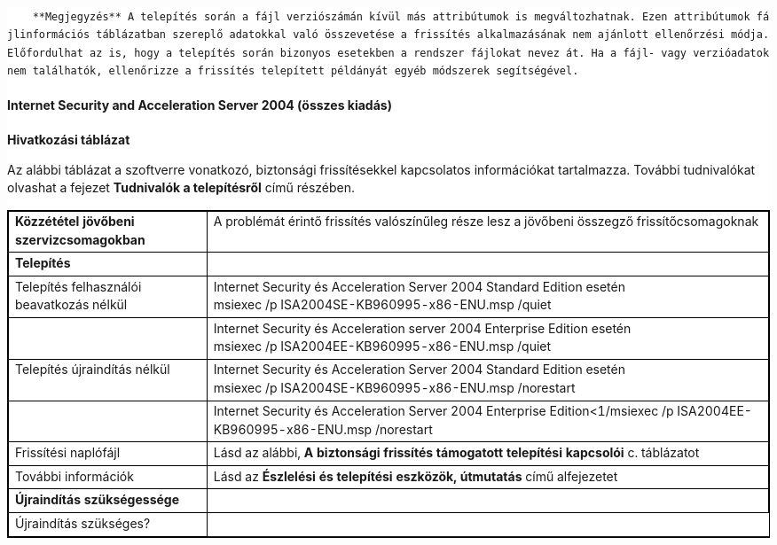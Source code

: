 		**Megjegyzés** A telepítés során a fájl verziószámán kívül más attribútumok is megváltozhatnak. Ezen attribútumok fájlinformációs táblázatban szereplő adatokkal való összevetése a frissítés alkalmazásának nem ajánlott ellenőrzési módja. Előfordulhat az is, hogy a telepítés során bizonyos esetekben a rendszer fájlokat nevez át. Ha a fájl- vagy verzióadatok nem találhatók, ellenőrizze a frissítés telepített példányát egyéb módszerek segítségével.
  
#### Internet Security and Acceleration Server 2004 (összes kiadás)
  
**Hivatkozási táblázat**
  
Az alábbi táblázat a szoftverre vonatkozó, biztonsági frissítésekkel kapcsolatos információkat tartalmazza. További tudnivalókat olvashat a fejezet **Tudnivalók a telepítésről** című részében.

<p> </p>
<table style="border:1px solid black;">
<tbody>
<tr class="odd">
<td style="border:1px solid black;"><strong>Közzététel jövőbeni szervizcsomagokban</strong></td>
<td style="border:1px solid black;">A problémát érintő frissítés valószínűleg része lesz a jövőbeni összegző frissítőcsomagoknak</td>
</tr>
<tr class="even">
<td style="border:1px solid black;"><strong>Telepítés</strong></td>
<td style="border:1px solid black;"></td>
</tr>
<tr class="odd">
<td style="border:1px solid black;">Telepítés felhasználói beavatkozás nélkül</td>
<td style="border:1px solid black;">Internet Security és Acceleration Server 2004 Standard Edition esetén<br />
msiexec /p ISA2004SE-KB960995-x86-ENU.msp /quiet</td>
</tr>
<tr class="even">
<td style="border:1px solid black;"></td>
<td style="border:1px solid black;">Internet Security és Acceleration server 2004 Enterprise Edition esetén<br />
msiexec /p ISA2004EE-KB960995-x86-ENU.msp /quiet</td>
</tr>
<tr class="odd">
<td style="border:1px solid black;">Telepítés újraindítás nélkül</td>
<td style="border:1px solid black;">Internet Security és Acceleration Server 2004 Standard Edition esetén<br />
msiexec /p ISA2004SE-KB960995-x86-ENU.msp /norestart</td>
</tr>
<tr class="even">
<td style="border:1px solid black;"></td>
<td style="border:1px solid black;">Internet Security és Acceleration Server 2004 Enterprise Edition&lt;1/msiexec /p ISA2004EE-KB960995-x86-ENU.msp /norestart</td>
</tr>
<tr class="odd">
<td style="border:1px solid black;">Frissítési naplófájl</td>
<td style="border:1px solid black;">Lásd az alábbi, <strong>A biztonsági frissítés támogatott telepítési kapcsolói</strong> c. táblázatot</td>
</tr>
<tr class="even">
<td style="border:1px solid black;">További információk</td>
<td style="border:1px solid black;">Lásd az <strong>Észlelési és telepítési eszközök, útmutatás</strong> című alfejezetet</td>
</tr>
<tr class="odd">
<td style="border:1px solid black;"><strong>Újraindítás szükségessége</strong></td>
<td style="border:1px solid black;"></td>
</tr>
<tr class="even">
<td style="border:1px solid black;">Újraindítás szükséges?</td>